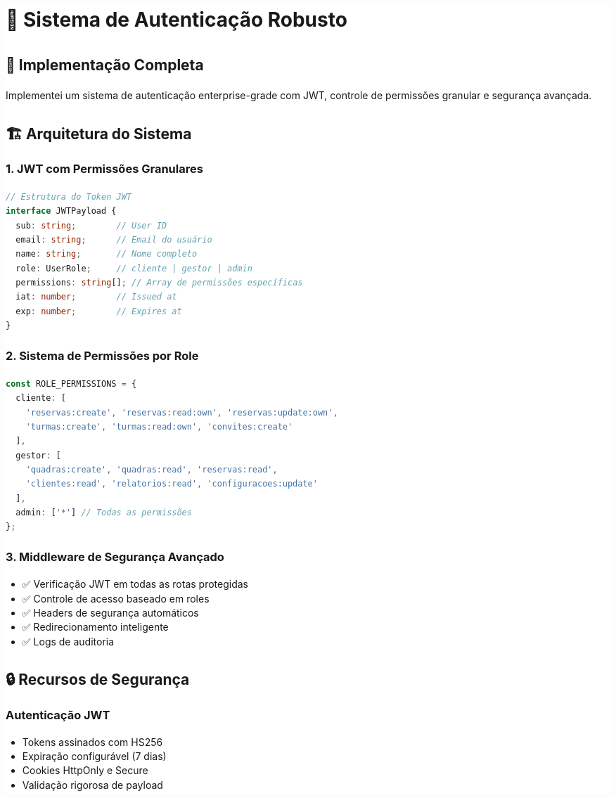 # 🔐 Sistema de Autenticação Robusto

## 🚀 **Implementação Completa**

Implementei um sistema de autenticação enterprise-grade com JWT, controle de permissões granular e segurança avançada.

## 🏗️ **Arquitetura do Sistema**

### 1. **JWT com Permissões Granulares**
```typescript
// Estrutura do Token JWT
interface JWTPayload {
  sub: string;        // User ID
  email: string;      // Email do usuário
  name: string;       // Nome completo
  role: UserRole;     // cliente | gestor | admin
  permissions: string[]; // Array de permissões específicas
  iat: number;        // Issued at
  exp: number;        // Expires at
}
```

### 2. **Sistema de Permissões por Role**
```typescript
const ROLE_PERMISSIONS = {
  cliente: [
    'reservas:create', 'reservas:read:own', 'reservas:update:own',
    'turmas:create', 'turmas:read:own', 'convites:create'
  ],
  gestor: [
    'quadras:create', 'quadras:read', 'reservas:read',
    'clientes:read', 'relatorios:read', 'configuracoes:update'
  ],
  admin: ['*'] // Todas as permissões
};
```

### 3. **Middleware de Segurança Avançado**
- ✅ Verificação JWT em todas as rotas protegidas
- ✅ Controle de acesso baseado em roles
- ✅ Headers de segurança automáticos
- ✅ Redirecionamento inteligente
- ✅ Logs de auditoria

## 🔒 **Recursos de Segurança**

### **Autenticação JWT**
- Tokens assinados com HS256
- Expiração configurável (7 dias)
- Cookies HttpOnly e Secure
- Validação rigorosa de payload
